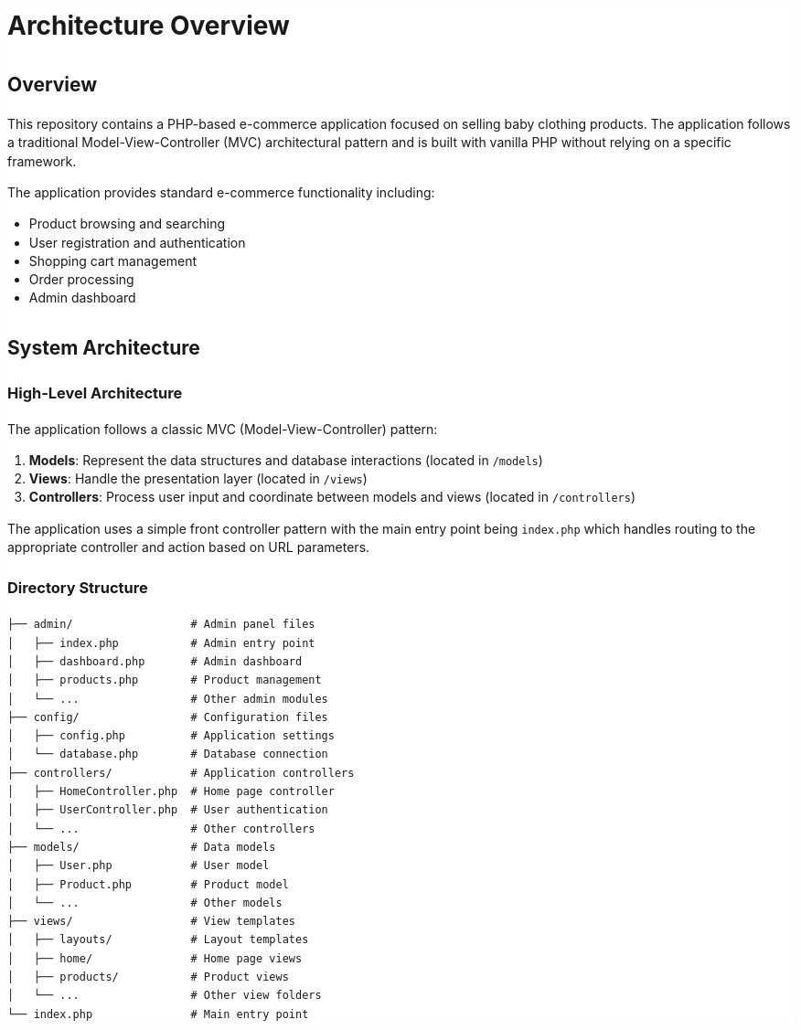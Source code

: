 # Architecture Overview

## Overview

This repository contains a PHP-based e-commerce application focused on selling baby clothing products. The application follows a traditional Model-View-Controller (MVC) architectural pattern and is built with vanilla PHP without relying on a specific framework.

The application provides standard e-commerce functionality including:
- Product browsing and searching
- User registration and authentication
- Shopping cart management
- Order processing
- Admin dashboard

## System Architecture

### High-Level Architecture

The application follows a classic MVC (Model-View-Controller) pattern:

1. **Models**: Represent the data structures and database interactions (located in `/models`)
2. **Views**: Handle the presentation layer (located in `/views`)
3. **Controllers**: Process user input and coordinate between models and views (located in `/controllers`)

The application uses a simple front controller pattern with the main entry point being `index.php` which handles routing to the appropriate controller and action based on URL parameters.

### Directory Structure

```
├── admin/                  # Admin panel files
│   ├── index.php           # Admin entry point
│   ├── dashboard.php       # Admin dashboard
│   ├── products.php        # Product management
│   └── ...                 # Other admin modules
├── config/                 # Configuration files
│   ├── config.php          # Application settings
│   └── database.php        # Database connection
├── controllers/            # Application controllers
│   ├── HomeController.php  # Home page controller
│   ├── UserController.php  # User authentication
│   └── ...                 # Other controllers
├── models/                 # Data models
│   ├── User.php            # User model
│   ├── Product.php         # Product model
│   └── ...                 # Other models
├── views/                  # View templates
│   ├── layouts/            # Layout templates
│   ├── home/               # Home page views
│   ├── products/           # Product views
│   └── ...                 # Other view folders
└── index.php               # Main entry point
```
